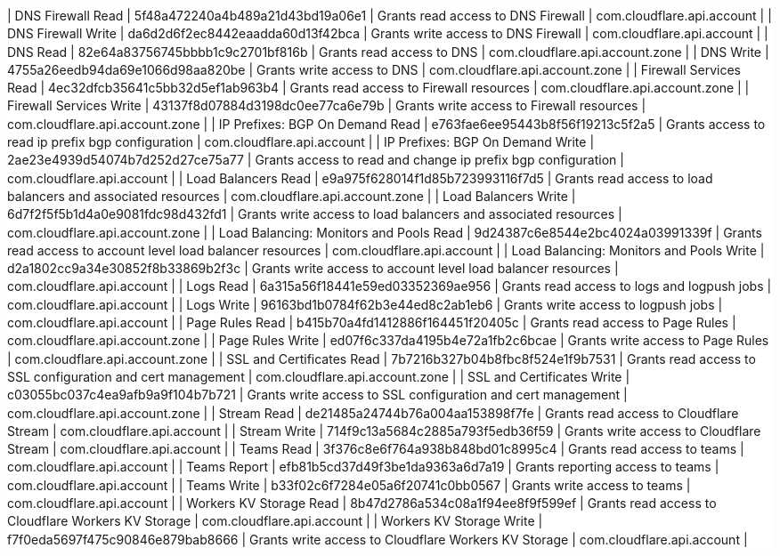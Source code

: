 | DNS Firewall Read                                           | 5f48a472240a4b489a21d43bd19a06e1 | Grants read access to DNS Firewall                                                                   | com.cloudflare.api.account      |
| DNS Firewall Write                                          | da6d2d6f2ec8442eaadda60d13f42bca | Grants write access to DNS Firewall                                                                  | com.cloudflare.api.account      |
| DNS Read                                                    | 82e64a83756745bbbb1c9c2701bf816b | Grants read access to DNS                                                                            | com.cloudflare.api.account.zone |
| DNS Write                                                   | 4755a26eedb94da69e1066d98aa820be | Grants write access to DNS                                                                           | com.cloudflare.api.account.zone |
| Firewall Services Read                                      | 4ec32dfcb35641c5bb32d5ef1ab963b4 | Grants read access to Firewall resources                                                             | com.cloudflare.api.account.zone |
| Firewall Services Write                                     | 43137f8d07884d3198dc0ee77ca6e79b | Grants write access to Firewall resources                                                            | com.cloudflare.api.account.zone |
| IP Prefixes: BGP On Demand Read                             | e763fae6ee95443b8f56f19213c5f2a5 | Grants access to read ip prefix bgp configuration                                                    | com.cloudflare.api.account      |
| IP Prefixes: BGP On Demand Write                            | 2ae23e4939d54074b7d252d27ce75a77 | Grants access to read and change ip prefix bgp configuration                                         | com.cloudflare.api.account      |
| Load Balancers Read                                         | e9a975f628014f1d85b723993116f7d5 | Grants read access to load balancers and associated resources                                        | com.cloudflare.api.account.zone |
| Load Balancers Write                                        | 6d7f2f5f5b1d4a0e9081fdc98d432fd1 | Grants write access to load balancers and associated resources                                       | com.cloudflare.api.account.zone |
| Load Balancing: Monitors and Pools Read                     | 9d24387c6e8544e2bc4024a03991339f | Grants read access to account level load balancer resources                                          | com.cloudflare.api.account      |
| Load Balancing: Monitors and Pools Write                    | d2a1802cc9a34e30852f8b33869b2f3c | Grants write access to account level load balancer resources                                         | com.cloudflare.api.account      |
| Logs Read                                                   | 6a315a56f18441e59ed03352369ae956 | Grants read access to logs and logpush jobs                                                          | com.cloudflare.api.account      |
| Logs Write                                                  | 96163bd1b0784f62b3e44ed8c2ab1eb6 | Grants write access to logpush jobs                                                                  | com.cloudflare.api.account      |
| Page Rules Read                                             | b415b70a4fd1412886f164451f20405c | Grants read access to Page Rules                                                                     | com.cloudflare.api.account.zone |
| Page Rules Write                                            | ed07f6c337da4195b4e72a1fb2c6bcae | Grants write access to Page Rules                                                                    | com.cloudflare.api.account.zone |
| SSL and Certificates Read                                   | 7b7216b327b04b8fbc8f524e1f9b7531 | Grants read access to SSL configuration and cert management                                          | com.cloudflare.api.account.zone |
| SSL and Certificates Write                                  | c03055bc037c4ea9afb9a9f104b7b721 | Grants write access to SSL configuration and cert management                                         | com.cloudflare.api.account.zone |
| Stream Read                                                 | de21485a24744b76a004aa153898f7fe | Grants read access to Cloudflare Stream                                                              | com.cloudflare.api.account      |
| Stream Write                                                | 714f9c13a5684c2885a793f5edb36f59 | Grants write access to Cloudflare Stream                                                             | com.cloudflare.api.account      |
| Teams Read                                                  | 3f376c8e6f764a938b848bd01c8995c4 | Grants read access to teams                                                                          | com.cloudflare.api.account      |
| Teams Report                                                | efb81b5cd37d49f3be1da9363a6d7a19 | Grants reporting access to teams                                                                     | com.cloudflare.api.account      |
| Teams Write                                                 | b33f02c6f7284e05a6f20741c0bb0567 | Grants write access to teams                                                                         | com.cloudflare.api.account      |
| Workers KV Storage Read                                     | 8b47d2786a534c08a1f94ee8f9f599ef | Grants read access to Cloudflare Workers KV Storage                                                  | com.cloudflare.api.account      |
| Workers KV Storage Write                                    | f7f0eda5697f475c90846e879bab8666 | Grants write access to Cloudflare Workers KV Storage                                                 | com.cloudflare.api.account      |